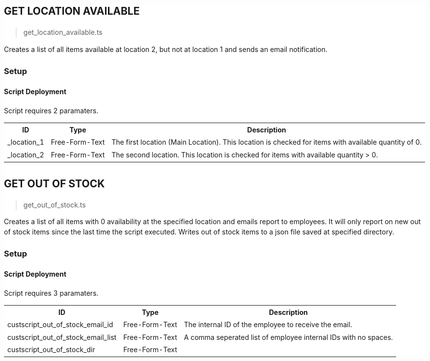 ## GET LOCATION AVAILABLE

> get_location_available.ts

Creates a list of all items available at location 2, but not at location 1 and sends an email notification.

### Setup

#### Script Deployment

Script requires 2 paramaters.

<table>
  <tr>
    <th>ID</th>
    <th>Type</th>
    <th>Description</th>
  </tr>
  <tr>
    <td>_location_1</td>
    <td>Free-Form-Text</td>
    <td>The first location (Main Location). This location is checked for items with available quantity of 0.</td>
  </tr>
  <tr>
    <td>_location_2</td>
    <td>Free-Form-Text</td>
    <td>The second location. This location is checked for items with available quantity > 0.</td>
  </tr>
</table>

## GET OUT OF STOCK

> get_out_of_stock.ts

Creates a list of all items with 0 availability at the specified location and emails report to employees. It will only report on new out of stock items since the last time the script executed.
Writes out of stock items to a json file saved at specified directory.

### Setup

#### Script Deployment

Script requires 3 paramaters.

<table>
  <tr>
    <th>ID</th>
    <th>Type</th>
    <th>Description</th>
  </tr>
  <tr>
    <td>custscript_out_of_stock_email_id</td>
    <td>Free-Form-Text</td>
    <td>The internal ID of the employee to receive the email.</td>
  </tr>
  <tr>
    <td>custscript_out_of_stock_email_list</td>
    <td>Free-Form-Text</td>
    <td>A comma seperated list of employee internal IDs with no spaces.</td>
  </tr>
  <tr>
    <td>custscript_out_of_stock_dir</td>
    <td>Free-Form-Text</td>